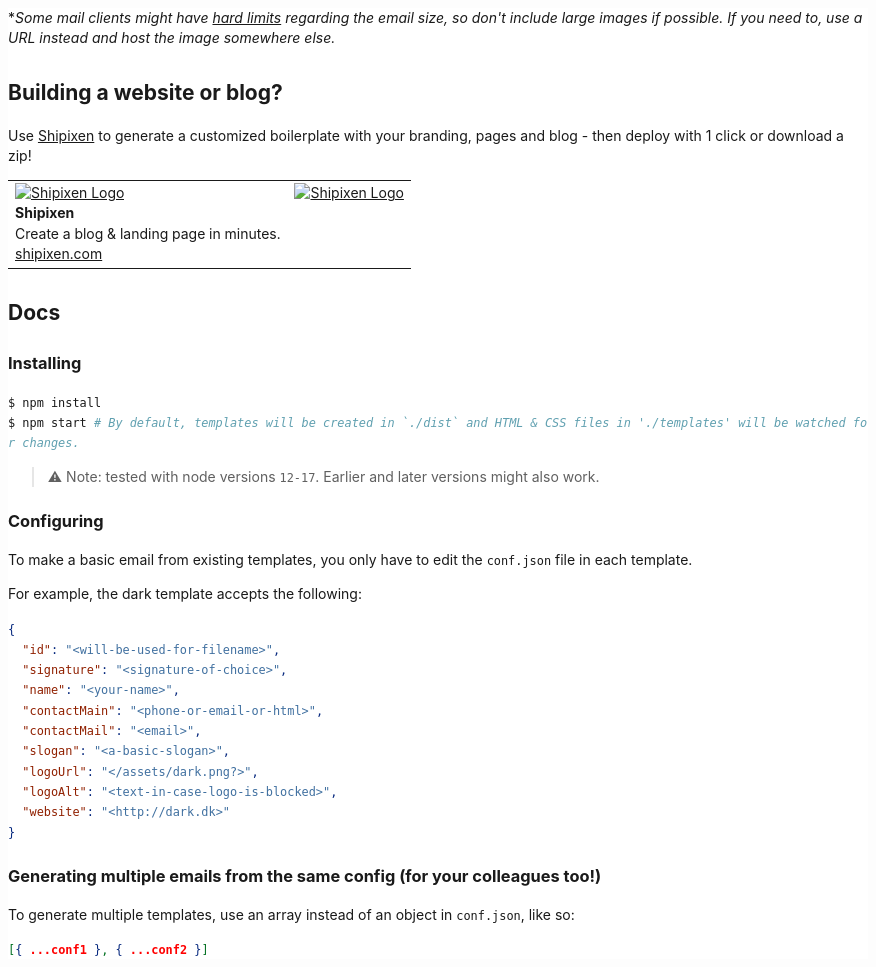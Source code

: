\*_Some mail clients might have [hard limits](https://support.google.com/a/answer/176652?hl=en) regarding the email size, so don't include large images if possible. If you need to, use a URL instead and host the image somewhere else._

## Building a website or blog?
Use [Shipixen](https://shipixen.com) to generate a customized boilerplate with your branding, pages and blog - then deploy with 1 click or download a zip!

| | |
| :- | :- |
| <a href="https://shipixen.com" target="_blank"><img height="60px" src="https://user-images.githubusercontent.com/1515742/281071510-d5c0095d-d336-4857-ad80-d18cf65f4acb.png" alt="Shipixen Logo" /></a> <br/> <b>Shipixen</b> <br/> Create a blog & landing page in minutes. <br/> <a href="https://shipixen.com">shipixen.com</a> | <a href="https://shipixen.com" target="_blank"><img width="300px" src="https://user-images.githubusercontent.com/1515742/281077548-57b24773-3c2a-4e89-b088-cc3945d7037b.png" alt="Shipixen Logo" /></a> |

## Docs

### Installing

```bash
$ npm install
$ npm start # By default, templates will be created in `./dist` and HTML & CSS files in './templates' will be watched for changes.
```

> ⚠️ Note: tested with node versions `12-17`. Earlier and later versions might also work.

### Configuring

To make a basic email from existing templates, you only have to edit the `conf.json` file in each template.

For example, the dark template accepts the following:

```json
{
  "id": "<will-be-used-for-filename>",
  "signature": "<signature-of-choice>",
  "name": "<your-name>",
  "contactMain": "<phone-or-email-or-html>",
  "contactMail": "<email>",
  "slogan": "<a-basic-slogan>",
  "logoUrl": "</assets/dark.png?>",
  "logoAlt": "<text-in-case-logo-is-blocked>",
  "website": "<http://dark.dk>"
}
```

### Generating multiple emails from the same config (for your colleagues too!)

To generate multiple templates, use an array instead of an object in `conf.json`, like so:

```json
[{ ...conf1 }, { ...conf2 }]
```
